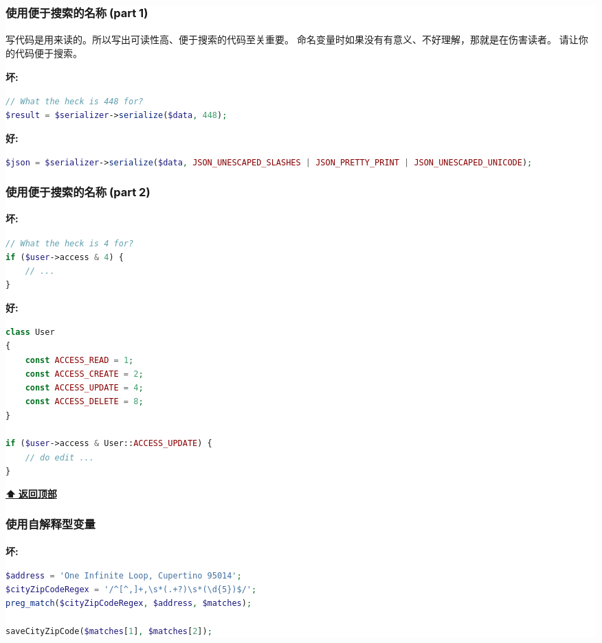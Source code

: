 ### 使用便于搜索的名称 (part 1)

写代码是用来读的。所以写出可读性高、便于搜索的代码至关重要。
命名变量时如果没有有意义、不好理解，那就是在伤害读者。
请让你的代码便于搜索。

**坏:**
```php
// What the heck is 448 for?
$result = $serializer->serialize($data, 448);
```

**好:**

```php
$json = $serializer->serialize($data, JSON_UNESCAPED_SLASHES | JSON_PRETTY_PRINT | JSON_UNESCAPED_UNICODE);
```

### 使用便于搜索的名称 (part 2)

**坏:**

```php
// What the heck is 4 for?
if ($user->access & 4) {
    // ...
}
```

**好:**

```php
class User
{
    const ACCESS_READ = 1;
    const ACCESS_CREATE = 2;
    const ACCESS_UPDATE = 4;
    const ACCESS_DELETE = 8;
}

if ($user->access & User::ACCESS_UPDATE) {
    // do edit ...
}
```

**[⬆ 返回顶部](#目录)**

### 使用自解释型变量

**坏:**

```php
$address = 'One Infinite Loop, Cupertino 95014';
$cityZipCodeRegex = '/^[^,]+,\s*(.+?)\s*(\d{5})$/';
preg_match($cityZipCodeRegex, $address, $matches);

saveCityZipCode($matches[1], $matches[2]);
```

